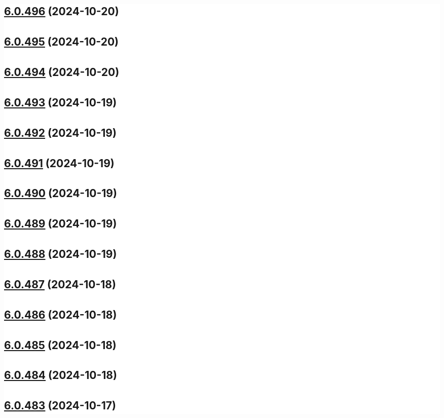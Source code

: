 ## [6.0.496](https://github.com/sprucelabsai-community/spruce-error/compare/v6.0.495...v6.0.496) (2024-10-20)

## [6.0.495](https://github.com/sprucelabsai-community/spruce-error/compare/v6.0.494...v6.0.495) (2024-10-20)

## [6.0.494](https://github.com/sprucelabsai-community/spruce-error/compare/v6.0.493...v6.0.494) (2024-10-20)

## [6.0.493](https://github.com/sprucelabsai-community/spruce-error/compare/v6.0.492...v6.0.493) (2024-10-19)

## [6.0.492](https://github.com/sprucelabsai-community/spruce-error/compare/v6.0.491...v6.0.492) (2024-10-19)

## [6.0.491](https://github.com/sprucelabsai-community/spruce-error/compare/v6.0.490...v6.0.491) (2024-10-19)

## [6.0.490](https://github.com/sprucelabsai-community/spruce-error/compare/v6.0.489...v6.0.490) (2024-10-19)

## [6.0.489](https://github.com/sprucelabsai-community/spruce-error/compare/v6.0.488...v6.0.489) (2024-10-19)

## [6.0.488](https://github.com/sprucelabsai-community/spruce-error/compare/v6.0.487...v6.0.488) (2024-10-19)

## [6.0.487](https://github.com/sprucelabsai-community/spruce-error/compare/v6.0.486...v6.0.487) (2024-10-18)

## [6.0.486](https://github.com/sprucelabsai-community/spruce-error/compare/v6.0.485...v6.0.486) (2024-10-18)

## [6.0.485](https://github.com/sprucelabsai-community/spruce-error/compare/v6.0.484...v6.0.485) (2024-10-18)

## [6.0.484](https://github.com/sprucelabsai-community/spruce-error/compare/v6.0.483...v6.0.484) (2024-10-18)

## [6.0.483](https://github.com/sprucelabsai-community/spruce-error/compare/v6.0.482...v6.0.483) (2024-10-17)
